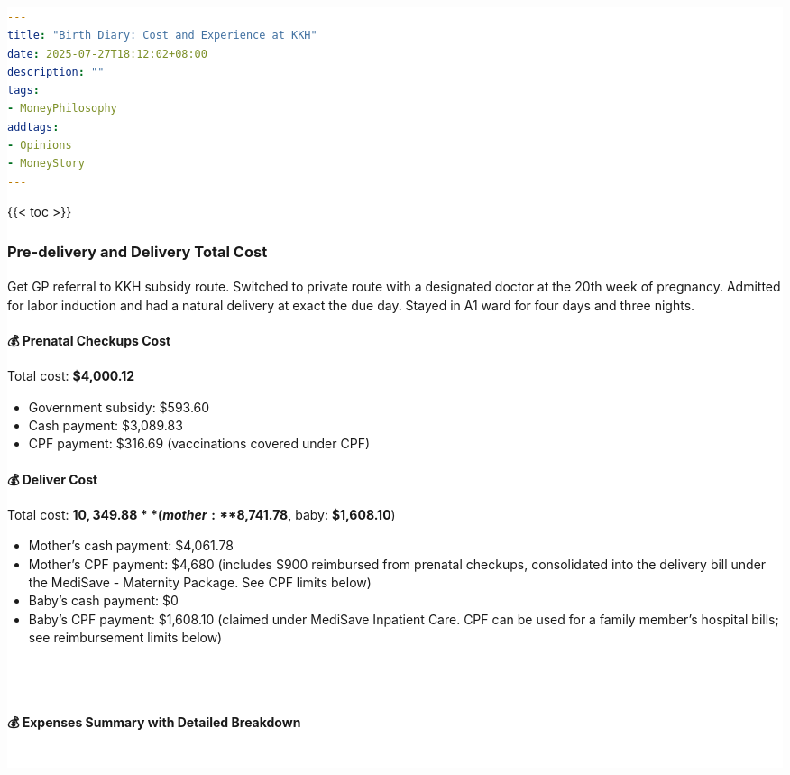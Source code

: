 ```yaml
---
title: "Birth Diary: Cost and Experience at KKH"
date: 2025-07-27T18:12:02+08:00
description: ""
tags: 
- MoneyPhilosophy
addtags:
- Opinions
- MoneyStory
---
```


{{< toc >}}

### Pre-delivery and Delivery Total Cost

Get GP referral to KKH subsidy route. Switched to private route with a designated doctor at the 20th week of pregnancy. Admitted for labor induction and had a natural delivery at exact the due day. Stayed in A1 ward for four days and three nights.

#### 💰 Prenatal Checkups Cost

Total cost: **$4,000.12**

- Government subsidy: $593.60
- Cash payment: $3,089.83
- CPF payment: $316.69 (vaccinations covered under CPF)

#### 💰 Deliver Cost

Total cost: **$10,349.88** (mother: **$8,741.78**, baby: **$1,608.10**)

- Mother’s cash payment: $4,061.78
- Mother’s CPF payment: $4,680 (includes $900 reimbursed from prenatal checkups, consolidated into the delivery bill under the MediSave - Maternity Package. See CPF limits below)
- Baby’s cash payment: $0
- Baby’s CPF payment: $1,608.10 (claimed under MediSave Inpatient Care. CPF can be used for a family member’s hospital bills; see reimbursement limits below)

<div>
    <span class="image fit" style="max-width: 600px;"><img src="https://s3.ap-southeast-1.amazonaws.com/littlecheesecake.me/money.sense/birth-diary/medisave-maternity-package.png" alt="" /></span>
</div>

<div>
    <span class="image fit" style="max-width: 600px;"><img src="https://s3.ap-southeast-1.amazonaws.com/littlecheesecake.me/money.sense/birth-diary/inpatient-day-surgery-cpf.jpeg" alt="" /></span>
</div>

#### 💰 Expenses Summary with Detailed Breakdown

<div>
    <span class="image fit" style="max-width: 800px;"><img src="https://s3.ap-southeast-1.amazonaws.com/littlecheesecake.me/money.sense/birth-diary/kkh-antenatl-delivery-total-cost.png" alt="" /></span>
</div>
